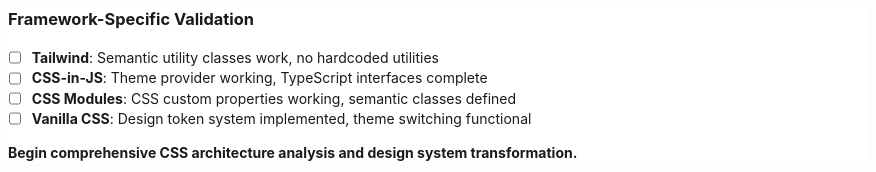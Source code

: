 ### Framework-Specific Validation
- [ ] **Tailwind**: Semantic utility classes work, no hardcoded utilities
- [ ] **CSS-in-JS**: Theme provider working, TypeScript interfaces complete
- [ ] **CSS Modules**: CSS custom properties working, semantic classes defined
- [ ] **Vanilla CSS**: Design token system implemented, theme switching functional

**Begin comprehensive CSS architecture analysis and design system transformation.**